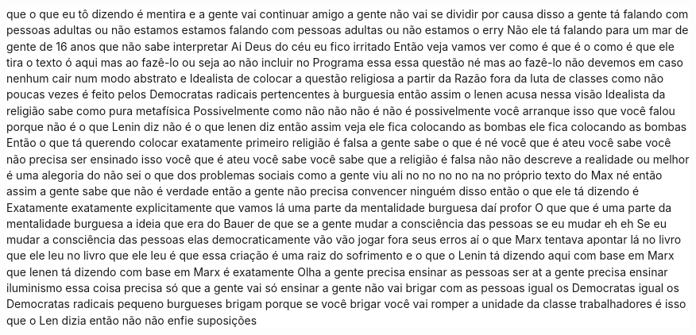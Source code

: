 que o que eu tô dizendo é mentira e a
gente vai continuar amigo a gente não
vai se dividir por causa disso a gente
tá falando com pessoas adultas ou não
estamos estamos falando com pessoas
adultas ou não estamos o erry Não ele tá
falando para um mar de gente de 16 anos
que não sabe interpretar Ai Deus do céu
eu fico irritado Então veja vamos ver
como é que é o como é que ele tira o
texto ó aqui mas ao fazê-lo ou seja ao
não incluir no Programa essa essa
questão né mas ao fazê-lo não devemos em
caso nenhum cair num modo abstrato e
Idealista de colocar a questão religiosa
a partir da Razão fora da luta de
classes como não poucas vezes é feito
pelos Democratas radicais pertencentes à
burguesia então assim o lenen acusa
nessa visão Idealista da religião sabe
como pura metafísica Possivelmente como
não não não é não é possivelmente você
arranque isso que você falou porque não
é o que Lenin diz não é o que lenen diz
então assim veja ele fica colocando as
bombas ele fica colocando as bombas
Então o que tá querendo colocar
exatamente primeiro religião é falsa a
gente sabe o que é né você que é ateu
você sabe você não precisa ser ensinado
isso você que é ateu você sabe você sabe
que a religião é falsa não não descreve
a realidade ou melhor é uma alegoria do
não sei o que dos problemas sociais como
a gente viu ali no no no no na no
próprio texto do Max né então assim a
gente sabe que não é verdade então a
gente não precisa convencer ninguém
disso então o que ele tá dizendo é
Exatamente exatamente explicitamente que
vamos lá uma parte da mentalidade
burguesa daí profor
O que que é uma parte da mentalidade
burguesa a ideia que era do Bauer de que
se a gente mudar a consciência das
pessoas se eu mudar eh eh Se eu mudar a
consciência das pessoas elas
democraticamente vão vão jogar fora seus
erros aí o que Marx tentava apontar lá
no livro que ele leu no livro que ele
leu é que essa criação é uma raiz do
sofrimento e o que o Lenin tá dizendo
aqui com base em Marx que lenen tá
dizendo com base em Marx é exatamente
Olha a gente precisa ensinar as pessoas
ser at a gente precisa ensinar
iluminismo essa coisa precisa só que a
gente vai só ensinar a gente não vai
brigar com as pessoas igual os
Democratas igual os Democratas radicais
pequeno burgueses brigam porque se você
brigar você vai romper a unidade da
classe trabalhadores é isso que o Len
dizia então não não enfie suposições